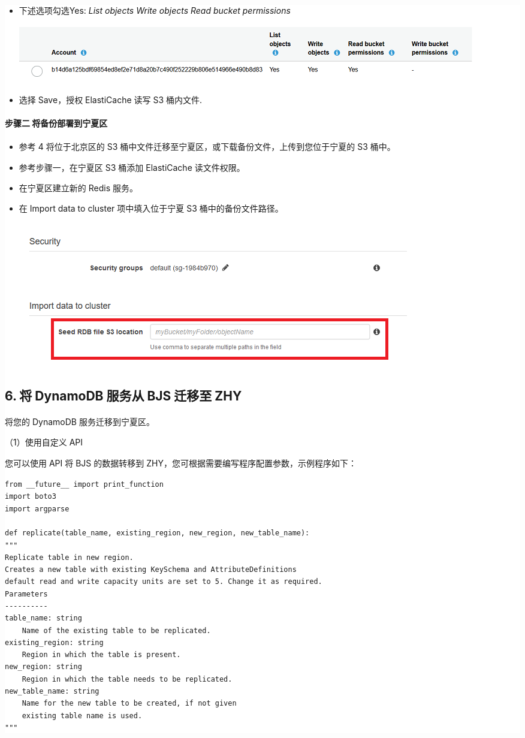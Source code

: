  - 下述选项勾选Yes:
   *List objects
   Write objects
   Read bucket permissions*

   ![image 01](assets/BJDtoZHY/17.png)

 - 选择 Save，授权 ElastiCache 读写 S3 桶内文件.

#### 步骤二 将备份部署到宁夏区

 - 参考 4 将位于北京区的 S3 桶中文件迁移至宁夏区，或下载备份文件，上传到您位于宁夏的 S3 桶中。

 - 参考步骤一，在宁夏区 S3 桶添加 ElastiCache 读文件权限。

 - 在宁夏区建立新的 Redis 服务。

 - 在 Import data to cluster 项中填入位于宁夏 S3 桶中的备份文件路径。

 	![image 01](assets/BJDtoZHY/18.png)

## 6. 将 DynamoDB 服务从 BJS 迁移至 ZHY

将您的 DynamoDB 服务迁移到宁夏区。

（1）使用自定义 API

您可以使用 API 将 BJS 的数据转移到 ZHY，您可根据需要编写程序配置参数，示例程序如下：

	from __future__ import print_function
	import boto3
	import argparse

	def replicate(table_name, existing_region, new_region, new_table_name):
    """
    Replicate table in new region.
    Creates a new table with existing KeySchema and AttributeDefinitions
    default read and write capacity units are set to 5. Change it as required.
    Parameters
    ----------
    table_name: string
        Name of the existing table to be replicated.
    existing_region: string
        Region in which the table is present.
    new_region: string
        Region in which the table needs to be replicated.
    new_table_name: string
        Name for the new table to be created, if not given
        existing table name is used.
    """